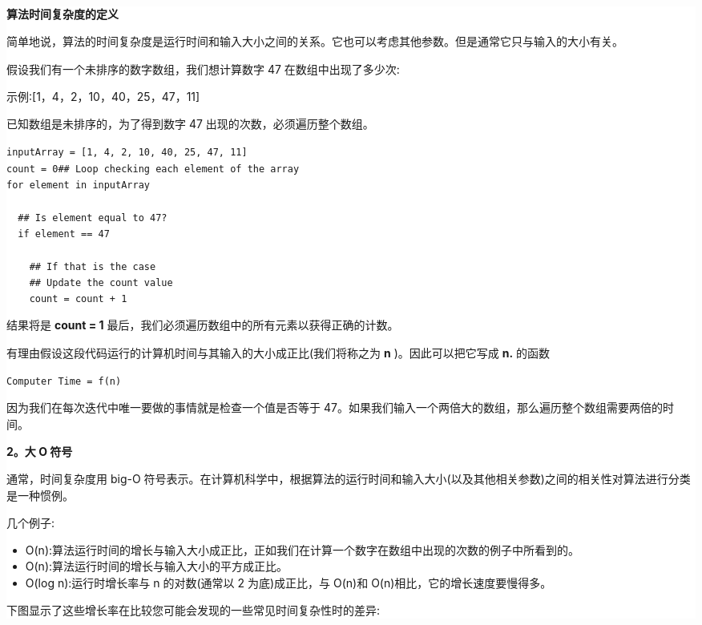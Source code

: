 **算法时间复杂度的定义**

简单地说，算法的时间复杂度是运行时间和输入大小之间的关系。它也可以考虑其他参数。但是通常它只与输入的大小有关。

假设我们有一个未排序的数字数组，我们想计算数字 47 在数组中出现了多少次:

示例:[1，4，2，10，40，25，47，11]

已知数组是未排序的，为了得到数字 47 出现的次数，必须遍历整个数组。

```
inputArray = [1, 4, 2, 10, 40, 25, 47, 11]
count = 0## Loop checking each element of the array
for element in inputArray

  ## Is element equal to 47?  
  if element == 47

    ## If that is the case
    ## Update the count value
    count = count + 1 
```

结果将是 **count = 1** 最后，我们必须遍历数组中的所有元素以获得正确的计数。

有理由假设这段代码运行的计算机时间与其输入的大小成正比(我们将称之为 **n** )。因此可以把它写成 **n.** 的函数

```
Computer Time = f(n)
```

因为我们在每次迭代中唯一要做的事情就是检查一个值是否等于 47。如果我们输入一个两倍大的数组，那么遍历整个数组需要两倍的时间。

**2。大 O 符号**

通常，时间复杂度用 big-O 符号表示。在计算机科学中，根据算法的运行时间和输入大小(以及其他相关参数)之间的相关性对算法进行分类是一种惯例。

几个例子:

*   O(n):算法运行时间的增长与输入大小成正比，正如我们在计算一个数字在数组中出现的次数的例子中所看到的。
*   O(n):算法运行时间的增长与输入大小的平方成正比。
*   O(log n):运行时增长率与 n 的对数(通常以 2 为底)成正比，与 O(n)和 O(n)相比，它的增长速度要慢得多。

下图显示了这些增长率在比较您可能会发现的一些常见时间复杂性时的差异:
